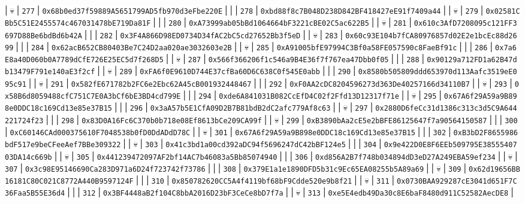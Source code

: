 | 💀 | `277` | `0x68b0ed37f59889A5651799AD5fb970d3eFbe220E` |
|  | `278` | `0xbd88f8c7B048D238D842BF418427eE91f7409a44` |
| 💀 | `279` | `0x02581CBb5C51E2455574c467031478bE719Da81F` |
|  | `280` | `0xA73999ab05bBd1064664bF3221cBE02C5ac622B5` |
| 💀 | `281` | `0x610c3AfD7208095c121FF3697D88Be6bdBd6b42A` |
|  | `282` | `0x3F4A866D98ED0734D34fAC2bC5cd27652Bb3f5eD` |
| 💀 | `283` | `0x60c93E104b7fCA80976857d02E2e1bcEc88d2699` |
|  | `284` | `0x62acB652CB80403Be7C24D2aa020ae3032603e2B` |
| 💀 | `285` | `0xA91005bfE97994C3Bf0a58FE057590c8FaeBf91c` |
|  | `286` | `0x7a6E8a40D060b0A7789dCfE726E25EC5d7f268D5` |
| 💀 | `287` | `0x566f366206f1c546a9B4E36f7f767ea47Dbb0f05` |
|  | `288` | `0x90129a712FD1a62B47db13479F791e140aE3f2cf` |
| 💀 | `289` | `0xFA6f0E9610D744E37cfBa60D6C638C0f545E0abb` |
|  | `290` | `0x8580b505809ddd653970d113Aafc3519eE095c91` |
| 💀 | `291` | `0x582fE671782b2FC6e2Ebc62A45cB001932448467` |
|  | `292` | `0xF0AA2cDC8204596273d363De40257166d34110B7` |
| 💀 | `293` | `0x58B6d8059488cfC751C7E0A3bCf6bE3BD4cd799E` |
|  | `294` | `0xde6A841031B082CcEfD4C02f2Ffd13D12317f71e` |
| 💀 | `295` | `0x67A6f29A59a9B898e0DDC18c169Cd13e85e37B15` |
|  | `296` | `0x3aA57b5E1CfA09D2B7B81bdB2dC2afc779Af8c63` |
| 💀 | `297` | `0x2880D6feCc31d1386c313c3d5C9A644221724f23` |
|  | `298` | `0x83D0A16Fc6C370b0b718e08Ef8613bCe209CA99f` |
| 💀 | `299` | `0xB3890bAa2cE5e2bBFE86125647f7a90564150587` |
|  | `300` | `0xC60146CAd000375610F7048538b0fD0DdADdD78C` |
| 💀 | `301` | `0x67A6f29A59a9B898e0DDC18c169Cd13e85e37B15` |
|  | `302` | `0xB3bD2F8655986bdF517e9beCFeeAef7BBe309322` |
| 💀 | `303` | `0x41c3bd1a00cd392aDC94f5696247dC42bBF124e5` |
|  | `304` | `0x9e422D0E8F6EEb509795E3855540703DA14c669b` |
| 💀 | `305` | `0x441239472097AF2bf14AC7b46083a5Bb85074940` |
|  | `306` | `0xd856A2B7f748b034894dD3eD27A249EBA59ef234` |
| 💀 | `307` | `0x3c98E95146690Ca283D971a6D24f723742f73786` |
|  | `308` | `0x379E1a1e1890DFD5b31c9Ec65EA08255b5A89a69` |
| 💀 | `309` | `0x62d19656BB16181C80C021C8772A440B9597124F` |
|  | `310` | `0x850782620CC5A4f4119bf68bF9Cdde520e9b8f21` |
| 💀 | `311` | `0x0730BAA929287cE3041d651F7C36Faa5B55E36d4` |
|  | `312` | `0x3BF4448aB2f104C8bbA2016D23bF3CeCe8bD7f7a` |
| 💀 | `313` | `0xe5E4edb49Da30c8E6baF8480d911C52582AecDE8` |